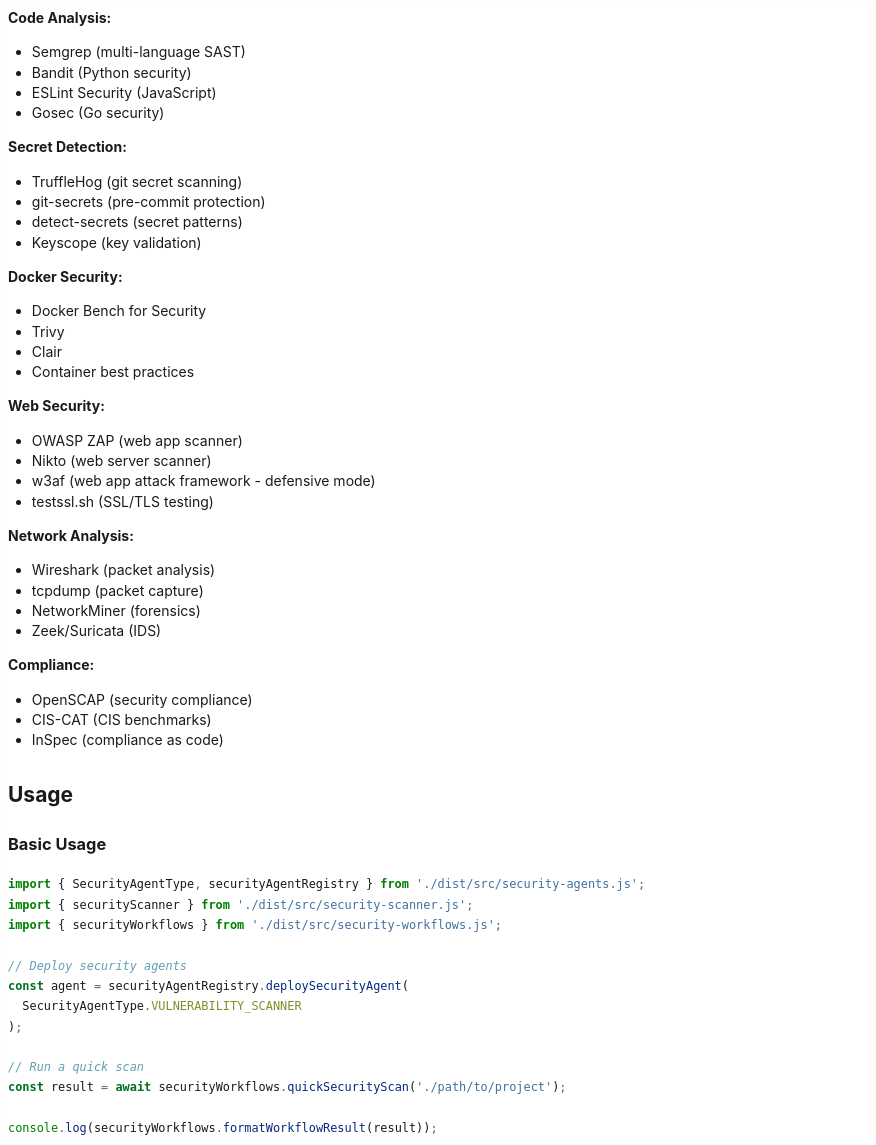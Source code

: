 **Code Analysis:**
- Semgrep (multi-language SAST)
- Bandit (Python security)
- ESLint Security (JavaScript)
- Gosec (Go security)

**Secret Detection:**
- TruffleHog (git secret scanning)
- git-secrets (pre-commit protection)
- detect-secrets (secret patterns)
- Keyscope (key validation)

**Docker Security:**
- Docker Bench for Security
- Trivy
- Clair
- Container best practices

**Web Security:**
- OWASP ZAP (web app scanner)
- Nikto (web server scanner)
- w3af (web app attack framework - defensive mode)
- testssl.sh (SSL/TLS testing)

**Network Analysis:**
- Wireshark (packet analysis)
- tcpdump (packet capture)
- NetworkMiner (forensics)
- Zeek/Suricata (IDS)

**Compliance:**
- OpenSCAP (security compliance)
- CIS-CAT (CIS benchmarks)
- InSpec (compliance as code)

## Usage

### Basic Usage

```javascript
import { SecurityAgentType, securityAgentRegistry } from './dist/src/security-agents.js';
import { securityScanner } from './dist/src/security-scanner.js';
import { securityWorkflows } from './dist/src/security-workflows.js';

// Deploy security agents
const agent = securityAgentRegistry.deploySecurityAgent(
  SecurityAgentType.VULNERABILITY_SCANNER
);

// Run a quick scan
const result = await securityWorkflows.quickSecurityScan('./path/to/project');

console.log(securityWorkflows.formatWorkflowResult(result));
```

